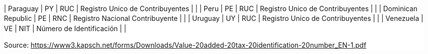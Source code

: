 | Paraguay           | PY   | RUC        | Registro Unico de Contribuyentes              |           |
| Peru               | PE   | RUC        | Registro Unico de Contribuyentes              |           |
| Dominican Republic | PE   | RNC        | Registro Nacional Contribuyente               |           |
| Uruguay            | UY   | RUC        | Registro Unico de Contribuyentes              |           |
| Venezuela          | VE   | NIT        | Número de Identificación                      |           |

Source:
https://www3.kapsch.net/forms/Downloads/Value-20added-20tax-20identification-20number_EN-1.pdf
